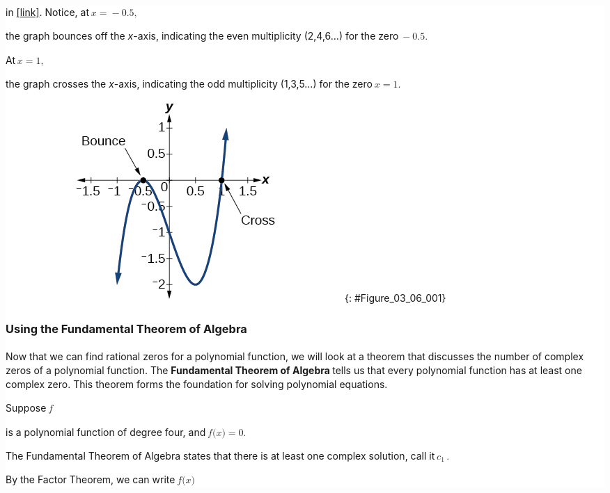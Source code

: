 in [[link]](#Figure_03_06_001). Notice, at<math xmlns="http://www.w3.org/1998/Math/MathML"> <mrow> <mtext> </mtext><mi>x</mi><mo>=</mo><mo>−</mo><mn>0.5</mn><mo>,</mo><mtext> </mtext></mrow> </math>

the graph bounces off the *x*-axis, indicating the even multiplicity (2,4,6…) for the zero<math xmlns="http://www.w3.org/1998/Math/MathML"> <mrow> <mtext> </mtext><mo>−</mo><mn>0.5.</mn><mtext> </mtext></mrow> </math>

 At<math xmlns="http://www.w3.org/1998/Math/MathML"> <mrow> <mtext> </mtext><mi>x</mi><mo>=</mo><mn>1</mn><mo>,</mo><mtext> </mtext></mrow> </math>

the graph crosses the *x*-axis, indicating the odd multiplicity (1,3,5…) for the zero<math xmlns="http://www.w3.org/1998/Math/MathML"> <mrow> <mtext> </mtext><mi>x</mi><mo>=</mo><mn>1.</mn><mtext> </mtext></mrow> </math>

![Graph of a polynomial that have its local maximum at (-0.5, 0) labeled as &#x201C;Bounce&#x201D; and its x-intercept at (1, 0) labeled, &#x201C;Cross&#x201D;.](../resources/CNX_Precalc_Figure_03_06_001.jpg){: #Figure_03_06_001}


</div>
</div>
</div>

### Using the Fundamental Theorem of Algebra

Now that we can find rational zeros for a polynomial function, we will look at a theorem that discusses the number of complex zeros of a polynomial function. The <strong>Fundamental Theorem of Algebra </strong>tells us that every polynomial function has at least one complex zero. This theorem forms the foundation for solving polynomial equations.

Suppose<math xmlns="http://www.w3.org/1998/Math/MathML"> <mrow> <mtext> </mtext><mi>f</mi><mtext> </mtext></mrow> </math>

is a polynomial function of degree four, and<math xmlns="http://www.w3.org/1998/Math/MathML"> <mrow> <mtext> </mtext><mi>f</mi><mo stretchy="false">(</mo><mi>x</mi><mo stretchy="false">)</mo><mo>=</mo><mn>0.</mn><mtext> </mtext></mrow> </math>

The Fundamental Theorem of Algebra states that there is at least one complex solution, call it<math xmlns="http://www.w3.org/1998/Math/MathML"> <mrow> <mtext> </mtext><msub> <mi>c</mi> <mn>1</mn> </msub> <mo>.</mo><mtext> </mtext></mrow> </math>

By the Factor Theorem, we can write<math xmlns="http://www.w3.org/1998/Math/MathML"> <mrow> <mtext> </mtext><mi>f</mi><mo stretchy="false">(</mo><mi>x</mi><mo stretchy="false">)</mo><mtext> </mtext></mrow> </math>
